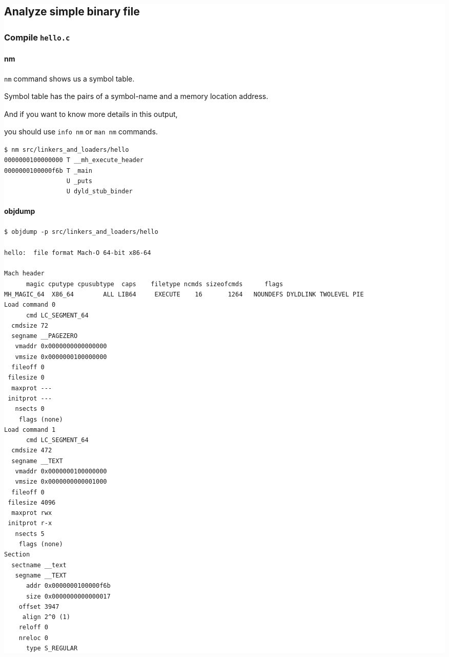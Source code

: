 ## Analyze simple binary file

### Compile `hello.c`

#### nm

`nm` command shows us a symbol table.

Symbol table has the pairs of a symbol-name and a memory location address.

And if you want to know more details in this output,

you should use `info nm` or `man nm` commands.

```
$ nm src/linkers_and_loaders/hello
0000000100000000 T __mh_execute_header
0000000100000f6b T _main
                 U _puts
                 U dyld_stub_binder
```

#### objdump

```
$ objdump -p src/linkers_and_loaders/hello

hello:	file format Mach-O 64-bit x86-64

Mach header
      magic cputype cpusubtype  caps    filetype ncmds sizeofcmds      flags
MH_MAGIC_64  X86_64        ALL LIB64     EXECUTE    16       1264   NOUNDEFS DYLDLINK TWOLEVEL PIE
Load command 0
      cmd LC_SEGMENT_64
  cmdsize 72
  segname __PAGEZERO
   vmaddr 0x0000000000000000
   vmsize 0x0000000100000000
  fileoff 0
 filesize 0
  maxprot ---
 initprot ---
   nsects 0
    flags (none)
Load command 1
      cmd LC_SEGMENT_64
  cmdsize 472
  segname __TEXT
   vmaddr 0x0000000100000000
   vmsize 0x0000000000001000
  fileoff 0
 filesize 4096
  maxprot rwx
 initprot r-x
   nsects 5
    flags (none)
Section
  sectname __text
   segname __TEXT
      addr 0x0000000100000f6b
      size 0x0000000000000017
    offset 3947
     align 2^0 (1)
    reloff 0
    nreloc 0
      type S_REGULAR
```